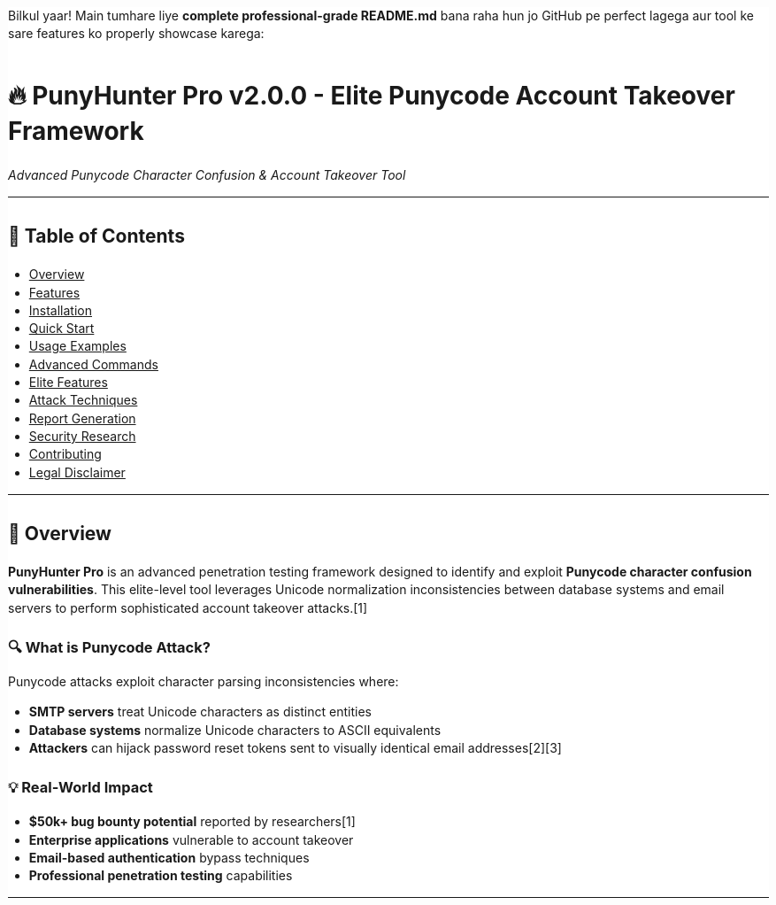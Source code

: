 Bilkul yaar! Main tumhare liye **complete professional-grade README.md** bana raha hun jo GitHub pe perfect lagega aur tool ke sare features ko properly showcase karega:

# 🔥 PunyHunter Pro v2.0.0 - Elite Punycode Account Takeover Framework



*Advanced Punycode Character Confusion & Account Takeover Tool*



***

## 📖 Table of Contents

- [Overview](#-overview)
- [Features](#-features)
- [Installation](#-installation)
- [Quick Start](#-quick-start)
- [Usage Examples](#-usage-examples)
- [Advanced Commands](#-advanced-commands)
- [Elite Features](#-elite-features)
- [Attack Techniques](#-attack-techniques)
- [Report Generation](#-report-generation)
- [Security Research](#-security-research)
- [Contributing](#-contributing)
- [Legal Disclaimer](#-legal-disclaimer)

***

## 🎯 Overview

**PunyHunter Pro** is an advanced penetration testing framework designed to identify and exploit **Punycode character confusion vulnerabilities**. This elite-level tool leverages Unicode normalization inconsistencies between database systems and email servers to perform sophisticated account takeover attacks.[1]

### 🔍 What is Punycode Attack?

Punycode attacks exploit character parsing inconsistencies where:
- **SMTP servers** treat Unicode characters as distinct entities
- **Database systems** normalize Unicode characters to ASCII equivalents
- **Attackers** can hijack password reset tokens sent to visually identical email addresses[2][3]

### 💡 Real-World Impact

- **$50k+ bug bounty potential** reported by researchers[1]
- **Enterprise applications** vulnerable to account takeover
- **Email-based authentication** bypass techniques
- **Professional penetration testing** capabilities

***
